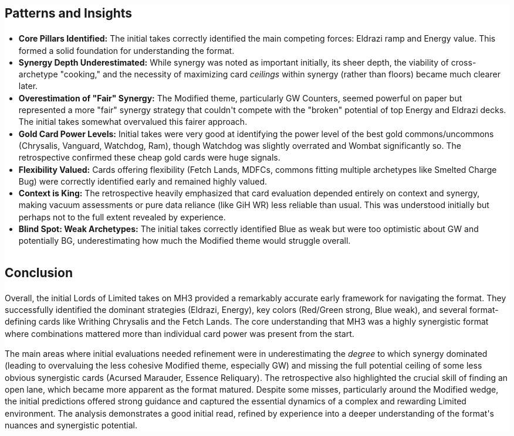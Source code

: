 ## Patterns and Insights  

*   **Core Pillars Identified:** The initial takes correctly identified the main competing forces: Eldrazi ramp and Energy value. This formed a solid foundation for understanding the format.  
*   **Synergy Depth Underestimated:** While synergy was noted as important initially, its sheer depth, the viability of cross-archetype "cooking," and the necessity of maximizing card *ceilings* within synergy (rather than floors) became much clearer later.  
*   **Overestimation of "Fair" Synergy:** The Modified theme, particularly GW Counters, seemed powerful on paper but represented a more "fair" synergy strategy that couldn't compete with the "broken" potential of top Energy and Eldrazi decks. The initial takes somewhat overvalued this fairer approach.  
*   **Gold Card Power Levels:** Initial takes were very good at identifying the power level of the best gold commons/uncommons (Chrysalis, Vanguard, Watchdog, Ram), though Watchdog was slightly overrated and Wombat significantly so. The retrospective confirmed these cheap gold cards were huge signals.  
*   **Flexibility Valued:** Cards offering flexibility (Fetch Lands, MDFCs, commons fitting multiple archetypes like Smelted Charge Bug) were correctly identified early and remained highly valued.  
*   **Context is King:** The retrospective heavily emphasized that card evaluation depended entirely on context and synergy, making vacuum assessments or pure data reliance (like GiH WR) less reliable than usual. This was understood initially but perhaps not to the full extent revealed by experience.  
*   **Blind Spot: Weak Archetypes:** The initial takes correctly identified Blue as weak but were too optimistic about GW and potentially BG, underestimating how much the Modified theme would struggle overall.  

## Conclusion  

Overall, the initial Lords of Limited takes on MH3 provided a remarkably accurate early framework for navigating the format. They successfully identified the dominant strategies (Eldrazi, Energy), key colors (Red/Green strong, Blue weak), and several format-defining cards like Writhing Chrysalis and the Fetch Lands. The core understanding that MH3 was a highly synergistic format where combinations mattered more than individual card power was present from the start.  

The main areas where initial evaluations needed refinement were in underestimating the *degree* to which synergy dominated (leading to overvaluing the less cohesive Modified theme, especially GW) and missing the full potential ceiling of some less obvious synergistic cards (Acursed Marauder, Essence Reliquary). The retrospective also highlighted the crucial skill of finding an open lane, which became more apparent as the format matured. Despite some misses, particularly around the Modified wedge, the initial predictions offered strong guidance and captured the essential dynamics of a complex and rewarding Limited environment. The analysis demonstrates a good initial read, refined by experience into a deeper understanding of the format's nuances and synergistic potential.  